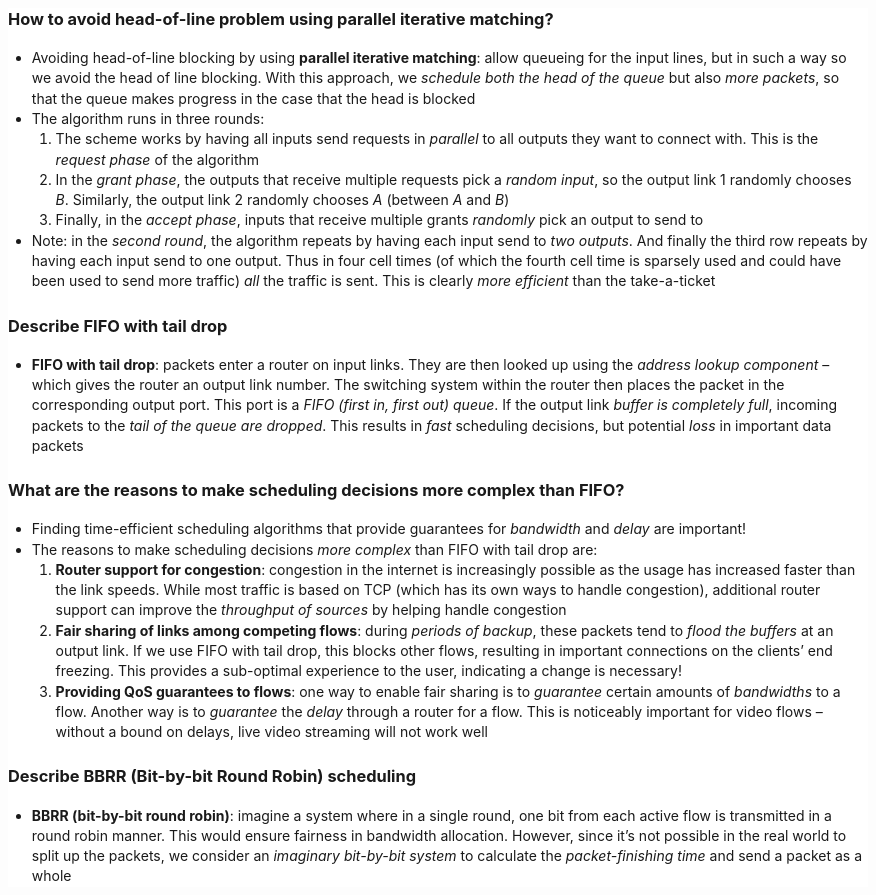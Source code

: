 ### How to avoid head-of-line problem using parallel iterative matching?

- Avoiding head-of-line blocking by using **parallel iterative matching**: allow queueing for the input lines, but in such a way so we avoid the head of line blocking. With this approach, we _schedule both the head of the queue_ but also _more packets_, so that the queue makes progress in the case that the head is blocked
- The algorithm runs in three rounds:
  1. The scheme works by having all inputs send requests in _parallel_ to all outputs they want to connect with. This is the _request phase_ of the algorithm
  2. In the _grant phase_, the outputs that receive multiple requests pick a _random input_, so the output link 1 randomly chooses $B$. Similarly, the output link 2 randomly chooses $A$ (between $A$ and $B$)
  3. Finally, in the _accept phase_, inputs that receive multiple grants _randomly_ pick an output to send to
- Note: in the _second round_, the algorithm repeats by having each input send to _two outputs_. And finally the third row repeats by having each input send to one output. Thus in four cell times (of which the fourth cell time is sparsely used and could have been used to send more traffic) _all_ the traffic is sent. This is clearly _more efficient_ than the take-a-ticket

### Describe FIFO with tail drop

- **FIFO with tail drop**: packets enter a router on input links. They are then looked up using the _address lookup component_ – which gives the router an output link number. The switching system within the router then places the packet in the corresponding output port. This port is a _FIFO (first in, first out) queue_. If the output link _buffer is completely full_, incoming packets to the _tail of the queue are dropped_. This results in _fast_ scheduling decisions, but potential _loss_ in important data packets

### What are the reasons to make scheduling decisions more complex than FIFO?

- Finding time-efficient scheduling algorithms that provide guarantees for _bandwidth_ and _delay_ are important!
- The reasons to make scheduling decisions _more complex_ than FIFO with tail drop are:
  1. **Router support for congestion**: congestion in the internet is increasingly possible as the usage has increased faster than the link speeds. While most traffic is based on TCP (which has its own ways to handle congestion), additional router support can improve the _throughput of sources_ by helping handle congestion
  2. **Fair sharing of links among competing flows**: during _periods of backup_, these packets tend to _flood the buffers_ at an output link. If we use FIFO with tail drop, this blocks other flows, resulting in important connections on the clients’ end freezing. This provides a sub-optimal experience to the user, indicating a change is necessary!
  3. **Providing QoS guarantees to flows**: one way to enable fair sharing is to _guarantee_ certain amounts of _bandwidths_ to a flow. Another way is to _guarantee_ the _delay_ through a router for a flow. This is noticeably important for video flows – without a bound on delays, live video streaming will not work well

### Describe BBRR (Bit-by-bit Round Robin) scheduling

- **BBRR (bit-by-bit round robin)**: imagine a system where in a single round, one bit from each active flow is transmitted in a round robin manner. This would ensure fairness in bandwidth allocation. However, since it’s not possible in the real world to split up the packets, we consider an _imaginary bit-by-bit system_ to calculate the _packet-finishing time_ and send a packet as a whole
